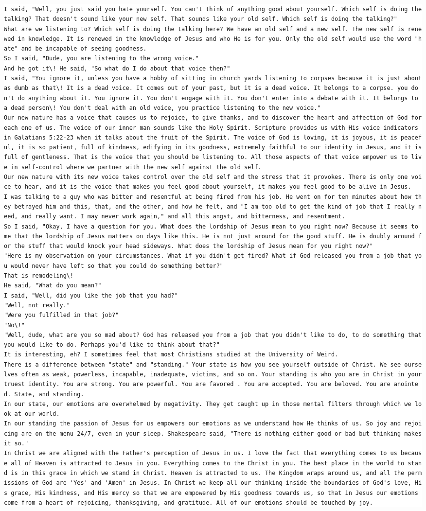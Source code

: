 	I said, "Well, you just said you hate yourself. You can't think of anything good about yourself. Which self is doing the talking? That doesn't sound like your new self. That sounds like your old self. Which self is doing the talking?"  
	What are we listening to? Which self is doing the talking here? We have an old self and a new self. The new self is renewed in knowledge. It is renewed in the knowledge of Jesus and who He is for you. Only the old self would use the word "hate" and be incapable of seeing goodness.  
	So I said, "Dude, you are listening to the wrong voice."  
	And he got it\! He said, "So what do I do about that voice then?"  
	I said, "You ignore it, unless you have a hobby of sitting in church yards listening to corpses because it is just about as dumb as that\! It is a dead voice. It comes out of your past, but it is a dead voice. It belongs to a corpse. you don't do anything about it. You ignore it. You don't engage with it. You don't enter into a debate with it. It belongs to a dead person\! You don't deal with an old voice, you practice listening to the new voice."  
	Our new nature has a voice that causes us to rejoice, to give thanks, and to discover the heart and affection of God for each one of us. The voice of our inner man sounds like the Holy Spirit. Scripture provides us with His voice indicators in Galatians 5:22-23 when it talks about the fruit of the Spirit. The voice of God is loving, it is joyous, it is peaceful, it is so patient, full of kindness, edifying in its goodness, extremely faithful to our identity in Jesus, and it is full of gentleness. That is the voice that you should be listening to. All those aspects of that voice empower us to live in self-control where we partner with the new self against the old self.  
	Our new nature with its new voice takes control over the old self and the stress that it provokes. There is only one voice to hear, and it is the voice that makes you feel good about yourself, it makes you feel good to be alive in Jesus.  
	I was talking to a guy who was bitter and resentful at being fired from his job. He went on for ten minutes about how they betrayed him and this, that, and the other, and how he felt, and "I am too old to get the kind of job that I really need, and really want. I may never work again," and all this angst, and bitterness, and resentment.   
	So I said, "Okay, I have a question for you. What does the lordship of Jesus mean to you right now? Because it seems to me that the lordship of Jesus matters on days like this. He is not just around for the good stuff. He is doubly around for the stuff that would knock your head sideways. What does the lordship of Jesus mean for you right now?"   
	"Here is my observation on your circumstances. What if you didn't get fired? What if God released you from a job that you would never have left so that you could do something better?"   
	That is remodeling\!  
	He said, "What do you mean?"  
	I said, "Well, did you like the job that you had?"  
	"Well, not really."  
	"Were you fulfilled in that job?"  
	"No\!"  
	"Well, dude, what are you so mad about? God has released you from a job that you didn't like to do, to do something that you would like to do. Perhaps you'd like to think about that?"  
	It is interesting, eh? I sometimes feel that most Christians studied at the University of Weird.  
	There is a difference between "state" and "standing." Your state is how you see yourself outside of Christ. We see ourselves often as weak, powerless, incapable, inadequate, victims, and so on. Your standing is who you are in Christ in your truest identity. You are strong. You are powerful. You are favored . You are accepted. You are beloved. You are anointed. State, and standing.  
	In our state, our emotions are overwhelmed by negativity. They get caught up in those mental filters through which we look at our world.   
	In our standing the passion of Jesus for us empowers our emotions as we understand how He thinks of us. So joy and rejoicing are on the menu 24/7, even in your sleep. Shakespeare said, "There is nothing either good or bad but thinking makes it so."   
	In Christ we are aligned with the Father's perception of Jesus in us. I love the fact that everything comes to us because all of Heaven is attracted to Jesus in you. Everything comes to the Christ in you. The best place in the world to stand is in this grace in which we stand in Christ. Heaven is attracted to us. The Kingdom wraps around us, and all the permissions of God are 'Yes' and 'Amen' in Jesus. In Christ we keep all our thinking inside the boundaries of God's love, His grace, His kindness, and His mercy so that we are empowered by His goodness towards us, so that in Jesus our emotions come from a heart of rejoicing, thanksgiving, and gratitude. All of our emotions should be touched by joy.   